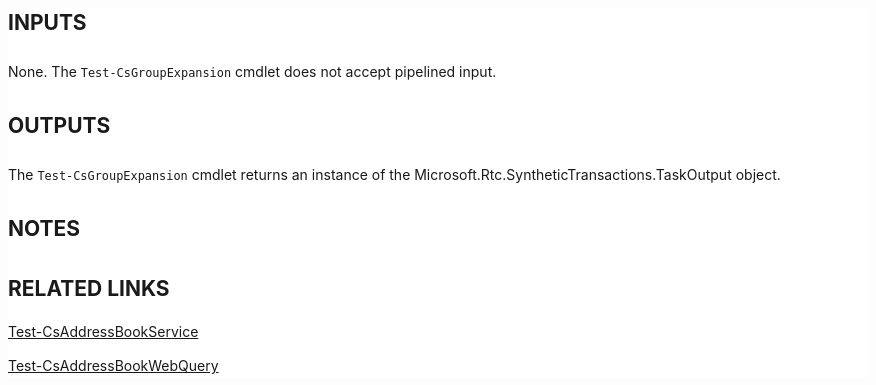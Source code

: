## INPUTS

###  
None.
The `Test-CsGroupExpansion` cmdlet does not accept pipelined input.

## OUTPUTS

###  
The `Test-CsGroupExpansion` cmdlet returns an instance of the Microsoft.Rtc.SyntheticTransactions.TaskOutput object.

## NOTES

## RELATED LINKS

[Test-CsAddressBookService]()

[Test-CsAddressBookWebQuery]()

